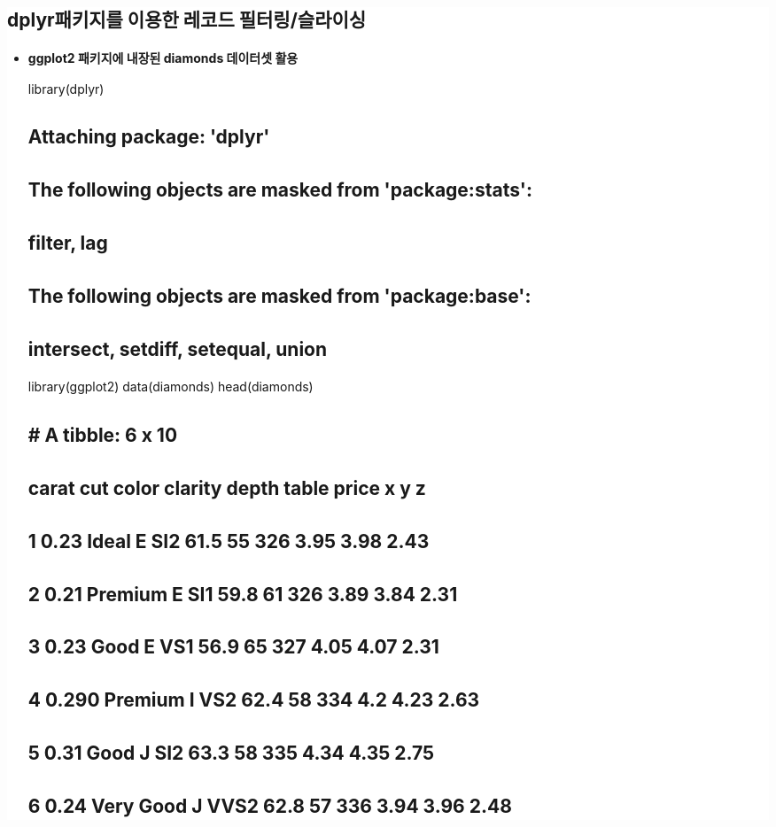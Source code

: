 dplyr패키지를 이용한 레코드 필터링/슬라이싱
-------------------------------------------

-   **ggplot2 패키지에 내장된 diamonds 데이터셋 활용**



    library(dplyr)

    ## 
    ## Attaching package: 'dplyr'

    ## The following objects are masked from 'package:stats':
    ## 
    ##     filter, lag

    ## The following objects are masked from 'package:base':
    ## 
    ##     intersect, setdiff, setequal, union

    library(ggplot2)
    data(diamonds)
    head(diamonds)

    ## # A tibble: 6 x 10
    ##   carat cut       color clarity depth table price     x     y     z
    ##   <dbl> <ord>     <ord> <ord>   <dbl> <dbl> <int> <dbl> <dbl> <dbl>
    ## 1 0.23  Ideal     E     SI2      61.5    55   326  3.95  3.98  2.43
    ## 2 0.21  Premium   E     SI1      59.8    61   326  3.89  3.84  2.31
    ## 3 0.23  Good      E     VS1      56.9    65   327  4.05  4.07  2.31
    ## 4 0.290 Premium   I     VS2      62.4    58   334  4.2   4.23  2.63
    ## 5 0.31  Good      J     SI2      63.3    58   335  4.34  4.35  2.75
    ## 6 0.24  Very Good J     VVS2     62.8    57   336  3.94  3.96  2.48
